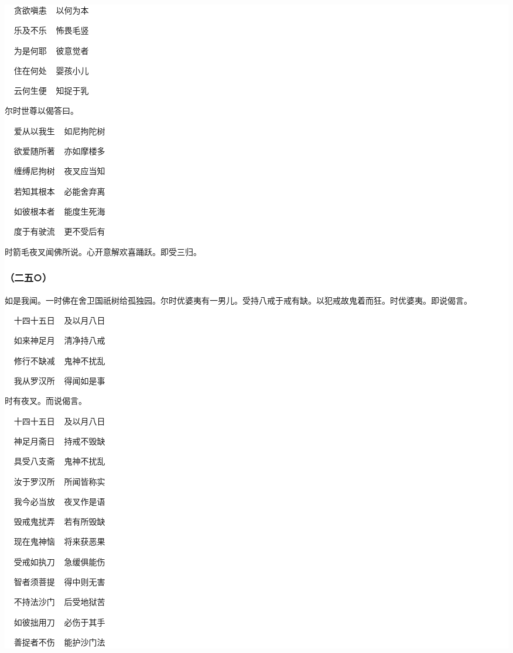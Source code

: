 &nbsp;&nbsp;&nbsp;&nbsp;贪欲嗔恚&nbsp;&nbsp;&nbsp;&nbsp;以何为本

&nbsp;&nbsp;&nbsp;&nbsp;乐及不乐&nbsp;&nbsp;&nbsp;&nbsp;怖畏毛竖

&nbsp;&nbsp;&nbsp;&nbsp;为是何耶&nbsp;&nbsp;&nbsp;&nbsp;彼意觉者

&nbsp;&nbsp;&nbsp;&nbsp;住在何处&nbsp;&nbsp;&nbsp;&nbsp;婴孩小儿

&nbsp;&nbsp;&nbsp;&nbsp;云何生便&nbsp;&nbsp;&nbsp;&nbsp;知捉于乳


尔时世尊以偈答曰。

&nbsp;&nbsp;&nbsp;&nbsp;爱从以我生&nbsp;&nbsp;&nbsp;&nbsp;如尼拘陀树

&nbsp;&nbsp;&nbsp;&nbsp;欲爱随所著&nbsp;&nbsp;&nbsp;&nbsp;亦如摩楼多

&nbsp;&nbsp;&nbsp;&nbsp;缠缚尼拘树&nbsp;&nbsp;&nbsp;&nbsp;夜叉应当知

&nbsp;&nbsp;&nbsp;&nbsp;若知其根本&nbsp;&nbsp;&nbsp;&nbsp;必能舍弃离

&nbsp;&nbsp;&nbsp;&nbsp;如彼根本者&nbsp;&nbsp;&nbsp;&nbsp;能度生死海

&nbsp;&nbsp;&nbsp;&nbsp;度于有驶流&nbsp;&nbsp;&nbsp;&nbsp;更不受后有


时箭毛夜叉闻佛所说。心开意解欢喜踊跃。即受三归。

### （二五○）

如是我闻。一时佛在舍卫国祇树给孤独园。尔时优婆夷有一男儿。受持八戒于戒有缺。以犯戒故鬼着而狂。时优婆夷。即说偈言。

&nbsp;&nbsp;&nbsp;&nbsp;十四十五日&nbsp;&nbsp;&nbsp;&nbsp;及以月八日

&nbsp;&nbsp;&nbsp;&nbsp;如来神足月&nbsp;&nbsp;&nbsp;&nbsp;清净持八戒

&nbsp;&nbsp;&nbsp;&nbsp;修行不缺减&nbsp;&nbsp;&nbsp;&nbsp;鬼神不扰乱

&nbsp;&nbsp;&nbsp;&nbsp;我从罗汉所&nbsp;&nbsp;&nbsp;&nbsp;得闻如是事


时有夜叉。而说偈言。

&nbsp;&nbsp;&nbsp;&nbsp;十四十五日&nbsp;&nbsp;&nbsp;&nbsp;及以月八日

&nbsp;&nbsp;&nbsp;&nbsp;神足月斋日&nbsp;&nbsp;&nbsp;&nbsp;持戒不毁缺

&nbsp;&nbsp;&nbsp;&nbsp;具受八支斋&nbsp;&nbsp;&nbsp;&nbsp;鬼神不扰乱

&nbsp;&nbsp;&nbsp;&nbsp;汝于罗汉所&nbsp;&nbsp;&nbsp;&nbsp;所闻皆称实

&nbsp;&nbsp;&nbsp;&nbsp;我今必当放&nbsp;&nbsp;&nbsp;&nbsp;夜叉作是语

&nbsp;&nbsp;&nbsp;&nbsp;毁戒鬼扰弄&nbsp;&nbsp;&nbsp;&nbsp;若有所毁缺

&nbsp;&nbsp;&nbsp;&nbsp;现在鬼神恼&nbsp;&nbsp;&nbsp;&nbsp;将来获恶果

&nbsp;&nbsp;&nbsp;&nbsp;受戒如执刀&nbsp;&nbsp;&nbsp;&nbsp;急缓俱能伤

&nbsp;&nbsp;&nbsp;&nbsp;智者须菩提&nbsp;&nbsp;&nbsp;&nbsp;得中则无害

&nbsp;&nbsp;&nbsp;&nbsp;不持法沙门&nbsp;&nbsp;&nbsp;&nbsp;后受地狱苦

&nbsp;&nbsp;&nbsp;&nbsp;如彼拙用刀&nbsp;&nbsp;&nbsp;&nbsp;必伤于其手

&nbsp;&nbsp;&nbsp;&nbsp;善捉者不伤&nbsp;&nbsp;&nbsp;&nbsp;能护沙门法
